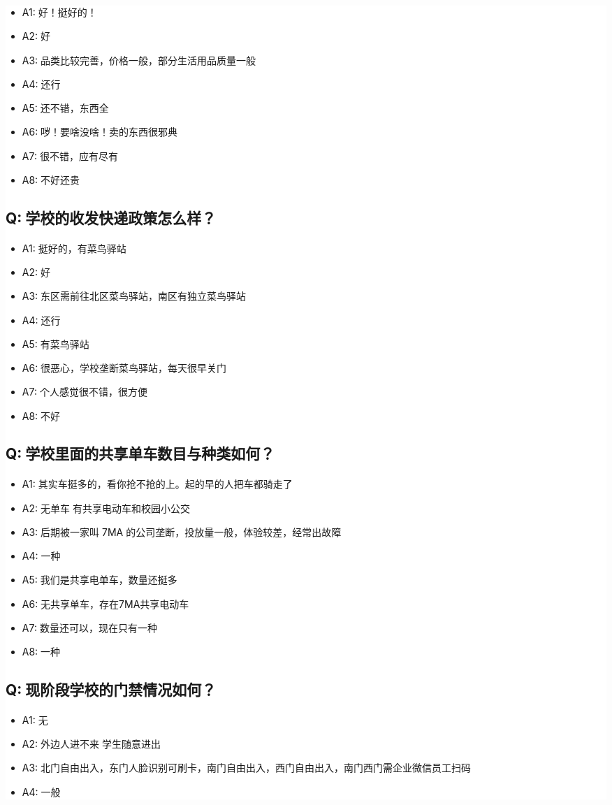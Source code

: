 - A1: 好！挺好的！

- A2: 好

- A3: 品类比较完善，价格一般，部分生活用品质量一般

- A4: 还行

- A5: 还不错，东西全

- A6: 哕！要啥没啥！卖的东西很邪典

- A7: 很不错，应有尽有

- A8: 不好还贵

## Q: 学校的收发快递政策怎么样？

- A1: 挺好的，有菜鸟驿站

- A2: 好

- A3: 东区需前往北区菜鸟驿站，南区有独立菜鸟驿站

- A4: 还行

- A5: 有菜鸟驿站

- A6: 很恶心，学校垄断菜鸟驿站，每天很早关门

- A7: 个人感觉很不错，很方便

- A8: 不好

## Q: 学校里面的共享单车数目与种类如何？

- A1: 其实车挺多的，看你抢不抢的上。起的早的人把车都骑走了

- A2: 无单车 有共享电动车和校园小公交

- A3: 后期被一家叫 7MA 的公司垄断，投放量一般，体验较差，经常出故障

- A4: 一种

- A5: 我们是共享电单车，数量还挺多

- A6: 无共享单车，存在7MA共享电动车

- A7: 数量还可以，现在只有一种

- A8: 一种

## Q: 现阶段学校的门禁情况如何？

- A1: 无

- A2: 外边人进不来 学生随意进出

- A3: 北门自由出入，东门人脸识别可刷卡，南门自由出入，西门自由出入，南门西门需企业微信员工扫码

- A4: 一般
